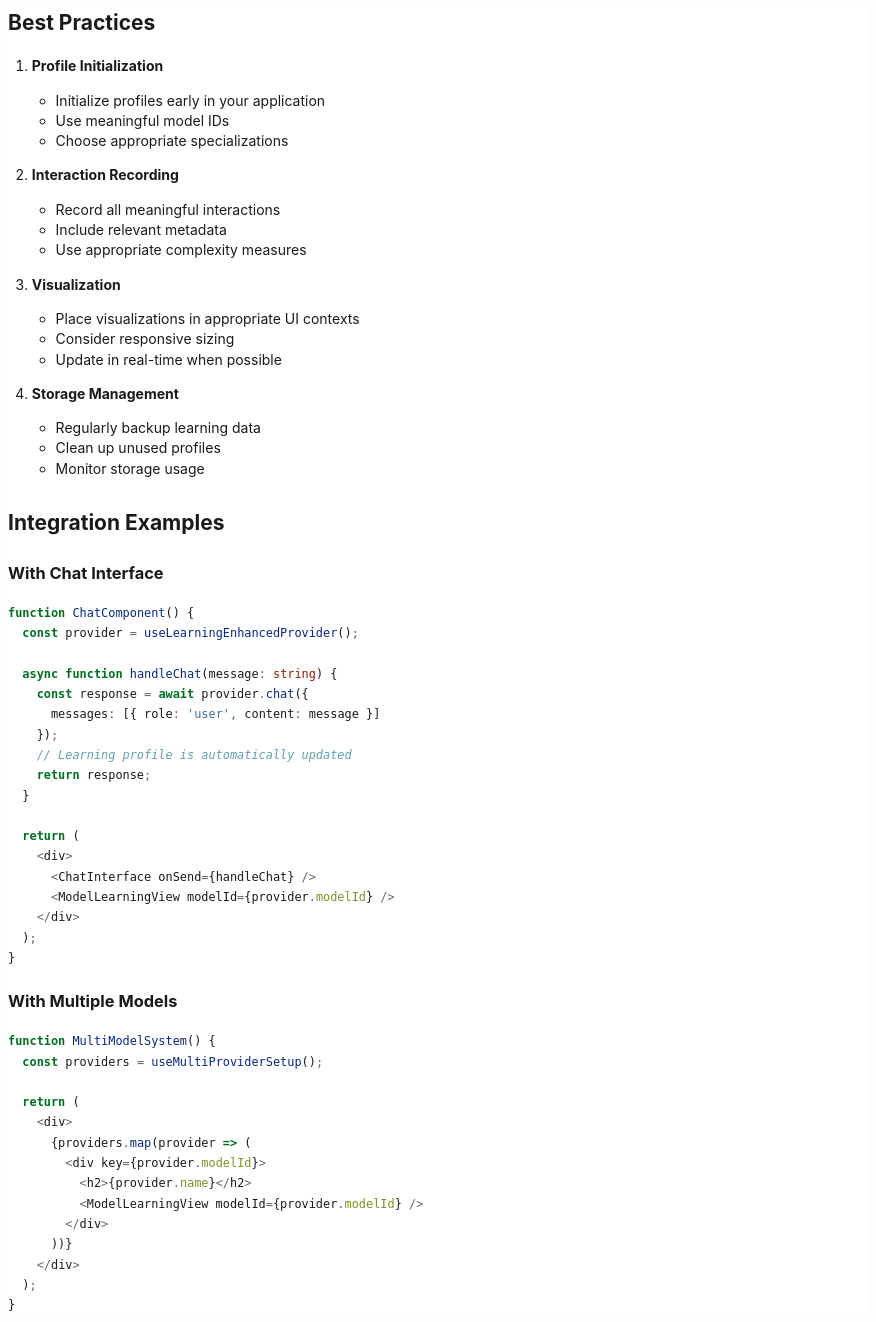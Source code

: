 ## Best Practices

1. **Profile Initialization**
   - Initialize profiles early in your application
   - Use meaningful model IDs
   - Choose appropriate specializations

2. **Interaction Recording**
   - Record all meaningful interactions
   - Include relevant metadata
   - Use appropriate complexity measures

3. **Visualization**
   - Place visualizations in appropriate UI contexts
   - Consider responsive sizing
   - Update in real-time when possible

4. **Storage Management**
   - Regularly backup learning data
   - Clean up unused profiles
   - Monitor storage usage

## Integration Examples

### With Chat Interface

```typescript
function ChatComponent() {
  const provider = useLearningEnhancedProvider();
  
  async function handleChat(message: string) {
    const response = await provider.chat({
      messages: [{ role: 'user', content: message }]
    });
    // Learning profile is automatically updated
    return response;
  }

  return (
    <div>
      <ChatInterface onSend={handleChat} />
      <ModelLearningView modelId={provider.modelId} />
    </div>
  );
}
```

### With Multiple Models

```typescript
function MultiModelSystem() {
  const providers = useMultiProviderSetup();
  
  return (
    <div>
      {providers.map(provider => (
        <div key={provider.modelId}>
          <h2>{provider.name}</h2>
          <ModelLearningView modelId={provider.modelId} />
        </div>
      ))}
    </div>
  );
}
```